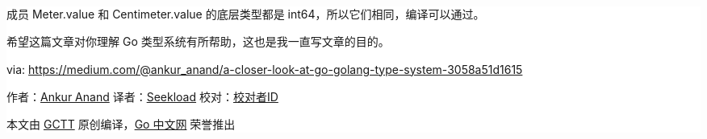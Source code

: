 成员 Meter.value 和 Centimeter.value 的底层类型都是 int64，所以它们相同，编译可以通过。

希望这篇文章对你理解 Go 类型系统有所帮助，这也是我一直写文章的目的。

via: https://medium.com/@ankur_anand/a-closer-look-at-go-golang-type-system-3058a51d1615

作者：[Ankur Anand]( https://medium.com/@ankur_anand)
译者：[Seekload](https://github.com/Seekload)
校对：[校对者ID](https://github.com/校对者ID)

本文由 [GCTT](https://github.com/studygolang/GCTT) 原创编译，[Go 中文网](https://studygolang.com/) 荣誉推出









